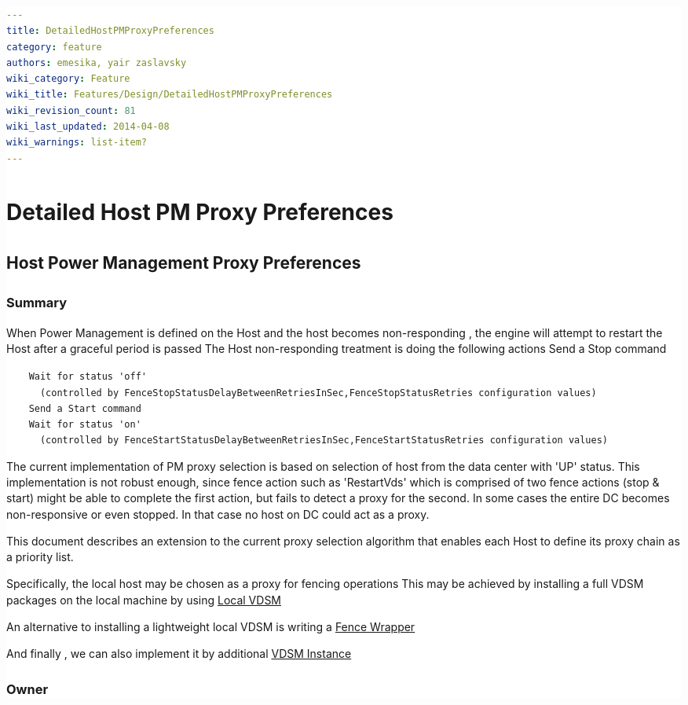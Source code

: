 ```yaml
---
title: DetailedHostPMProxyPreferences
category: feature
authors: emesika, yair zaslavsky
wiki_category: Feature
wiki_title: Features/Design/DetailedHostPMProxyPreferences
wiki_revision_count: 81
wiki_last_updated: 2014-04-08
wiki_warnings: list-item?
---
```


# Detailed Host PM Proxy Preferences

## Host Power Management Proxy Preferences

### Summary

When Power Management is defined on the Host and the host becomes non-responding , the engine will attempt to restart the Host after a graceful period is passed
The Host non-responding treatment is doing the following actions
 Send a Stop command

        Wait for status 'off' 
          (controlled by FenceStopStatusDelayBetweenRetriesInSec,FenceStopStatusRetries configuration values)
        Send a Start command
        Wait for status 'on' 
          (controlled by FenceStartStatusDelayBetweenRetriesInSec,FenceStartStatusRetries configuration values)

The current implementation of PM proxy selection is based on selection of host from the data center with 'UP' status.
 This implementation is not robust enough, since fence action such as 'RestartVds' which is comprised of two fence actions (stop & start) might be able to complete the first action, but fails to detect a proxy for the second. In some cases the entire DC becomes non-responsive or even stopped. In that case no host on DC could act as a proxy.

This document describes an extension to the current proxy selection algorithm that enables each Host to define its proxy chain as a priority list.

Specifically, the local host may be chosen as a proxy for fencing operations
This may be achieved by installing a full VDSM packages on the local machine by using
[Local VDSM](/develop/release-management/features/infra/detailedhostpmproxypreferences/#local-vdsm)

An alternative to installing a lightweight local VDSM is writing a [Fence Wrapper](/develop/release-management/features/infra/detailedhostpmproxypreferences/#fence-wrapper)

And finally , we can also implement it by additional [VDSM Instance](/develop/release-management/features/infra/detailedhostpmproxypreferences/#vdsm-instance)

### Owner
